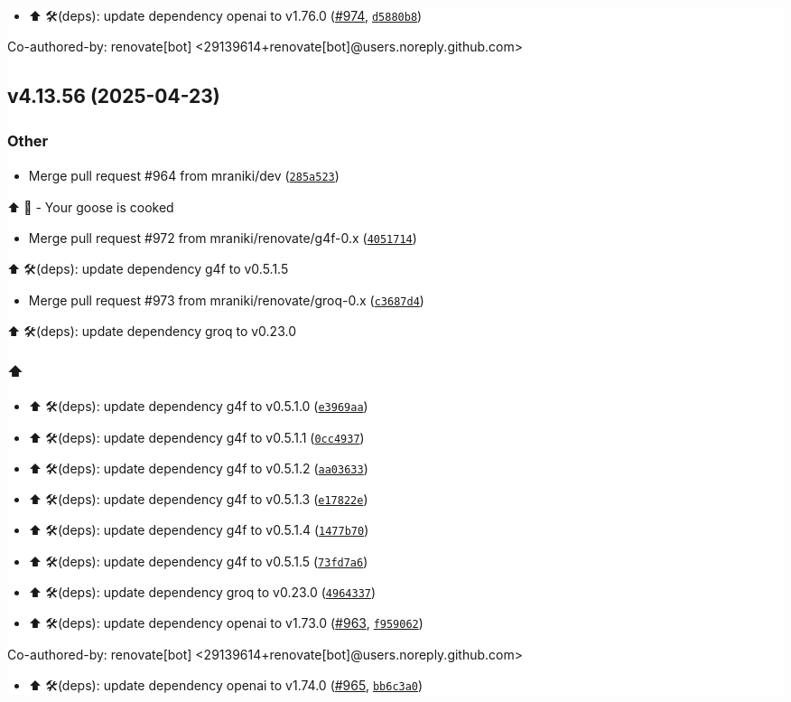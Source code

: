 - ⬆️ 🛠️(deps): update dependency openai to v1.76.0
  ([#974](https://github.com/mraniki/MyLLM/pull/974),
  [`d5880b8`](https://github.com/mraniki/MyLLM/commit/d5880b8e85a880496bfd4b14edd7658a373b6d32))

Co-authored-by: renovate[bot] <29139614+renovate[bot]@users.noreply.github.com>


## v4.13.56 (2025-04-23)

### Other

- Merge pull request #964 from mraniki/dev
  ([`285a523`](https://github.com/mraniki/MyLLM/commit/285a5239fa6e7ff5311adae86088dfa7e6338e36))

⬆️ 🤖 - Your goose is cooked

- Merge pull request #972 from mraniki/renovate/g4f-0.x
  ([`4051714`](https://github.com/mraniki/MyLLM/commit/4051714d2238d4daaba3410da2c72c3ecf5a4ce5))

⬆️ 🛠️(deps): update dependency g4f to v0.5.1.5

- Merge pull request #973 from mraniki/renovate/groq-0.x
  ([`c3687d4`](https://github.com/mraniki/MyLLM/commit/c3687d4a5b428931df012c1f2b30f3cd3c45eaa2))

⬆️ 🛠️(deps): update dependency groq to v0.23.0

### ⬆️

- ⬆️ 🛠️(deps): update dependency g4f to v0.5.1.0
  ([`e3969aa`](https://github.com/mraniki/MyLLM/commit/e3969aabcac24f7f5f0cd9632d5e883dd8700059))

- ⬆️ 🛠️(deps): update dependency g4f to v0.5.1.1
  ([`0cc4937`](https://github.com/mraniki/MyLLM/commit/0cc493792e12954c1f387ccfadc6ab974463e4d6))

- ⬆️ 🛠️(deps): update dependency g4f to v0.5.1.2
  ([`aa03633`](https://github.com/mraniki/MyLLM/commit/aa036333c9425f363d9e7c8d2a1567ef9f5a1341))

- ⬆️ 🛠️(deps): update dependency g4f to v0.5.1.3
  ([`e17822e`](https://github.com/mraniki/MyLLM/commit/e17822e95c88d89864d854198e48ac3afc6125eb))

- ⬆️ 🛠️(deps): update dependency g4f to v0.5.1.4
  ([`1477b70`](https://github.com/mraniki/MyLLM/commit/1477b701b4f81439a91e98cd44da4216ff34533a))

- ⬆️ 🛠️(deps): update dependency g4f to v0.5.1.5
  ([`73fd7a6`](https://github.com/mraniki/MyLLM/commit/73fd7a688f7eef127a787a24248395306883f6f4))

- ⬆️ 🛠️(deps): update dependency groq to v0.23.0
  ([`4964337`](https://github.com/mraniki/MyLLM/commit/49643376c7b033ccae86dc5a72e5cbce3571eae4))

- ⬆️ 🛠️(deps): update dependency openai to v1.73.0
  ([#963](https://github.com/mraniki/MyLLM/pull/963),
  [`f959062`](https://github.com/mraniki/MyLLM/commit/f959062dc87ede839016fd208acf75cec542593c))

Co-authored-by: renovate[bot] <29139614+renovate[bot]@users.noreply.github.com>

- ⬆️ 🛠️(deps): update dependency openai to v1.74.0
  ([#965](https://github.com/mraniki/MyLLM/pull/965),
  [`bb6c3a0`](https://github.com/mraniki/MyLLM/commit/bb6c3a0d9c228109edbb1a3e45d622456b3c5681))
